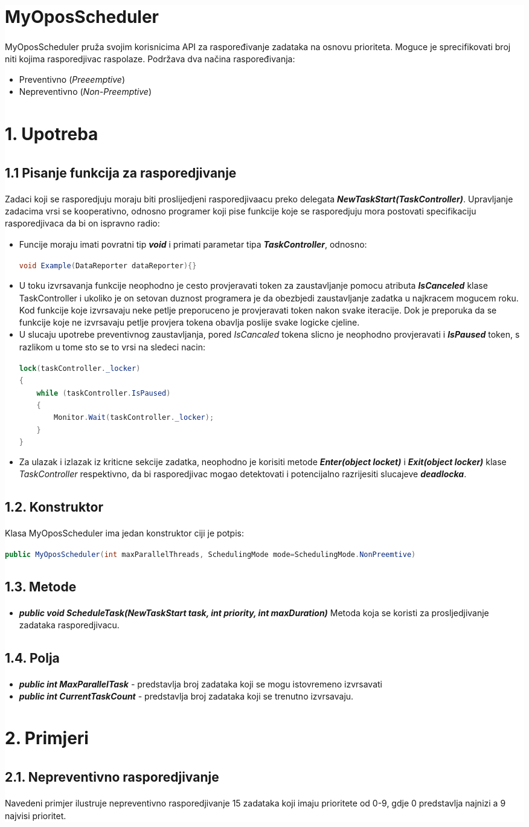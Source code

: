 # MyOposScheduler

MyOposScheduler pruža svojim korisnicima API za raspoređivanje zadataka na osnovu prioriteta. Moguce je sprecifikovati broj niti kojima rasporedjivac raspolaze.
Podržava dva načina raspoređivanja:
- Preventivno (*Preeemptive*)
- Nepreventivno (*Non-Preemptive*) 


# 1. Upotreba

## 1.1 Pisanje funkcija za rasporedjivanje
Zadaci koji se rasporedjuju moraju biti proslijedjeni rasporedjivaacu preko delegata ***NewTaskStart(TaskController)***. Upravljanje zadacima vrsi se kooperativno, odnosno programer koji pise funkcije koje se rasporedjuju mora postovati specifikaciju rasporedjivaca da bi on ispravno radio:
- Funcije moraju imati povratni tip ***void*** i primati parametar tipa ***TaskController***, odnosno:
  ```c#
  void Example(DataReporter dataReporter){}
  ```
- U toku izvrsavanja funkcije neophodno je cesto provjeravati token za zaustavljanje pomocu atributa ***IsCanceled*** klase TaskController i ukoliko je on setovan duznost programera je da obezbjedi zaustavljanje zadatka u najkracem mogucem roku. Kod funkcije koje izvrsavaju neke petlje preporuceno je provjeravati token nakon svake iteracije. Dok je preporuka da se funkcije koje ne izvrsavaju petlje provjera tokena obavlja poslije svake logicke cjeline.
- U slucaju upotrebe preventivnog zaustavljanja, pored *IsCancaled* tokena slicno je neophodno provjeravati i ***IsPaused*** token, s razlikom u tome sto se to vrsi na sledeci nacin:
    ```c#
    lock(taskController._locker)
    {
        while (taskController.IsPaused)
        {
            Monitor.Wait(taskController._locker);
        } 
    }
    ```
- Za ulazak i izlazak iz kriticne sekcije zadatka, neophodno je korisiti metode ***Enter(object locket)*** i ***Exit(object locker)*** klase *TaskController* respektivno, da bi rasporedjivac mogao detektovati i potencijalno razrijesiti slucajeve ***deadlocka***.

## 1.2. Konstruktor
Klasa MyOposScheduler ima jedan konstruktor ciji je potpis:
```c#
public MyOposScheduler(int maxParallelThreads, SchedulingMode mode=SchedulingMode.NonPreemtive)
```
## 1.3. Metode
- ***public void ScheduleTask(NewTaskStart task, int priority, int maxDuration)***
    Metoda koja se koristi za prosljedjivanje zadataka rasporedjivacu.
## 1.4. Polja
- ***public int MaxParallelTask*** - predstavlja broj zadataka koji se mogu istovremeno izvrsavati
- ***public int CurrentTaskCount*** - predstavlja broj zadataka koji se trenutno izvrsavaju.
# 2. Primjeri
## 2.1. Nepreventivno rasporedjivanje
Navedeni primjer ilustruje nepreventivno rasporedjivanje 15 zadataka koji imaju prioritete od 0-9, gdje 0 predstavlja najnizi a 9 najvisi prioritet.
```c#
```